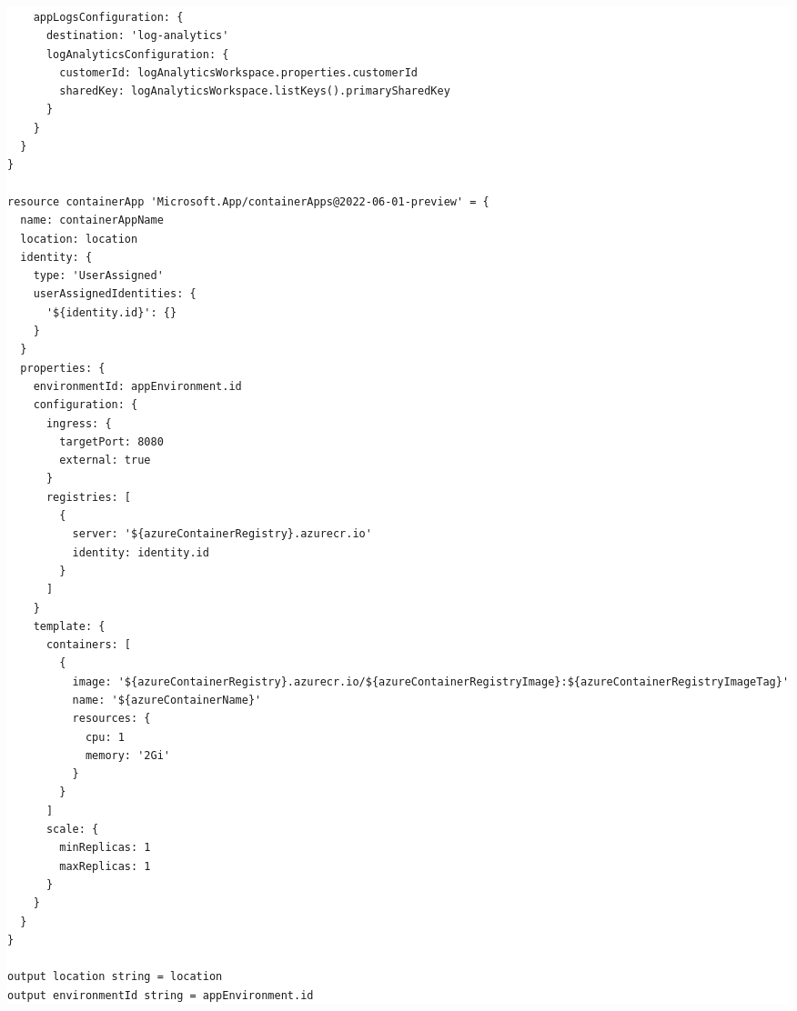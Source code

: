 ```bicep
    appLogsConfiguration: {
      destination: 'log-analytics'
      logAnalyticsConfiguration: {
        customerId: logAnalyticsWorkspace.properties.customerId
        sharedKey: logAnalyticsWorkspace.listKeys().primarySharedKey
      }
    }
  }
}

resource containerApp 'Microsoft.App/containerApps@2022-06-01-preview' = {
  name: containerAppName
  location: location
  identity: {
    type: 'UserAssigned'
    userAssignedIdentities: {
      '${identity.id}': {}
    }
  }
  properties: {
    environmentId: appEnvironment.id
    configuration: {
      ingress: {
        targetPort: 8080
        external: true
      }
      registries: [
        {
          server: '${azureContainerRegistry}.azurecr.io'
          identity: identity.id
        }
      ]
    }
    template: {
      containers: [
        {
          image: '${azureContainerRegistry}.azurecr.io/${azureContainerRegistryImage}:${azureContainerRegistryImageTag}'
          name: '${azureContainerName}'
          resources: {
            cpu: 1
            memory: '2Gi'
          }
        }
      ]
      scale: {
        minReplicas: 1
        maxReplicas: 1
      }
    }
  }
}

output location string = location
output environmentId string = appEnvironment.id
```
